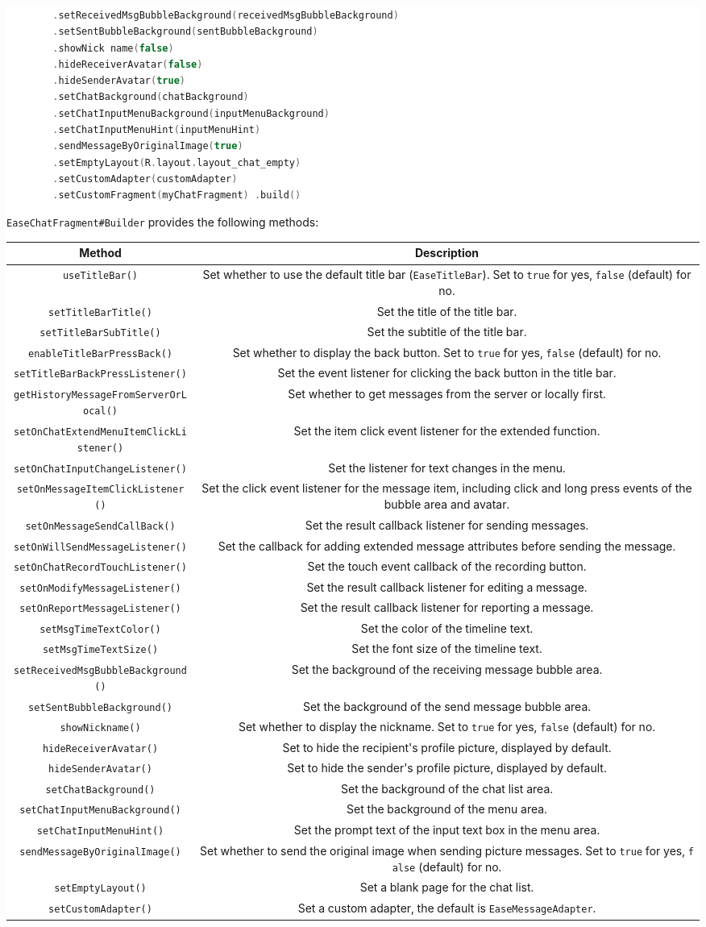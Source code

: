 ```kotlin
        .setReceivedMsgBubbleBackground(receivedMsgBubbleBackground) 
        .setSentBubbleBackground(sentBubbleBackground) 
        .showNick name(false)
        .hideReceiverAvatar(false) 
        .hideSenderAvatar(true) 
        .setChatBackground(chatBackground) 
        .setChatInputMenuBackground(inputMenuBackground) 
        .setChatInputMenuHint(inputMenuHint) 
        .sendMessageByOriginalImage(true) 
        .setEmptyLayout(R.layout.layout_chat_empty) 
        .setCustomAdapter(customAdapter) 
        .setCustomFragment(myChatFragment) .build()
```

`EaseChatFragment#Builder` provides the following methods:

| Method | Description |
|:---:|:---:|
| `useTitleBar()` | Set whether to use the default title bar (`EaseTitleBar`). Set to `true` for yes, `false` (default) for no. |
| `setTitleBarTitle()` | Set the title of the title bar. |
| `setTitleBarSubTitle()` | Set the subtitle of the title bar. |
| `enableTitleBarPressBack()` | Set whether to display the back button. Set to `true` for yes, `false` (default) for no. |
| `setTitleBarBackPressListener()` | Set the event listener for clicking the back button in the title bar. |
| `getHistoryMessageFromServerOrLocal()` | Set whether to get messages from the server or locally first. |
| `setOnChatExtendMenuItemClickListener()` | Set the item click event listener for the extended function. |
| `setOnChatInputChangeListener()` | Set the listener for text changes in the menu. |
| `setOnMessageItemClickListener()` | Set the click event listener for the message item, including click and long press events of the bubble area and avatar. |
| `setOnMessageSendCallBack()` | Set the result callback listener for sending messages. |
| `setOnWillSendMessageListener()` | Set the callback for adding extended message attributes before sending the message. |
| `setOnChatRecordTouchListener()` | Set the touch event callback of the recording button. |
| `setOnModifyMessageListener()` | Set the result callback listener for editing a message. |
| `setOnReportMessageListener()` | Set the result callback listener for reporting a message. |
| `setMsgTimeTextColor()` | Set the color of the timeline text. |
| `setMsgTimeTextSize()` | Set the font size of the timeline text. |
| `setReceivedMsgBubbleBackground()` | Set the background of the receiving message bubble area. |
| `setSentBubbleBackground()` | Set the background of the send message bubble area. |
| `showNickname()` | Set whether to display the nickname. Set to `true` for yes, `false` (default) for no. |
| `hideReceiverAvatar()` | Set to hide the recipient's profile picture, displayed by default. |
| `hideSenderAvatar()` | Set to hide the sender's profile picture, displayed by default. |
| `setChatBackground()` | Set the background of the chat list area. |
| `setChatInputMenuBackground()` | Set the background of the menu area. |
| `setChatInputMenuHint()` | Set the prompt text of the input text box in the menu area. |
| `sendMessageByOriginalImage()` | Set whether to send the original image when sending picture messages. Set to `true` for yes, `false` (default) for no. |
| `setEmptyLayout()` | Set a blank page for the chat list. |
| `setCustomAdapter()` | Set a custom adapter, the default is `EaseMessageAdapter`. |